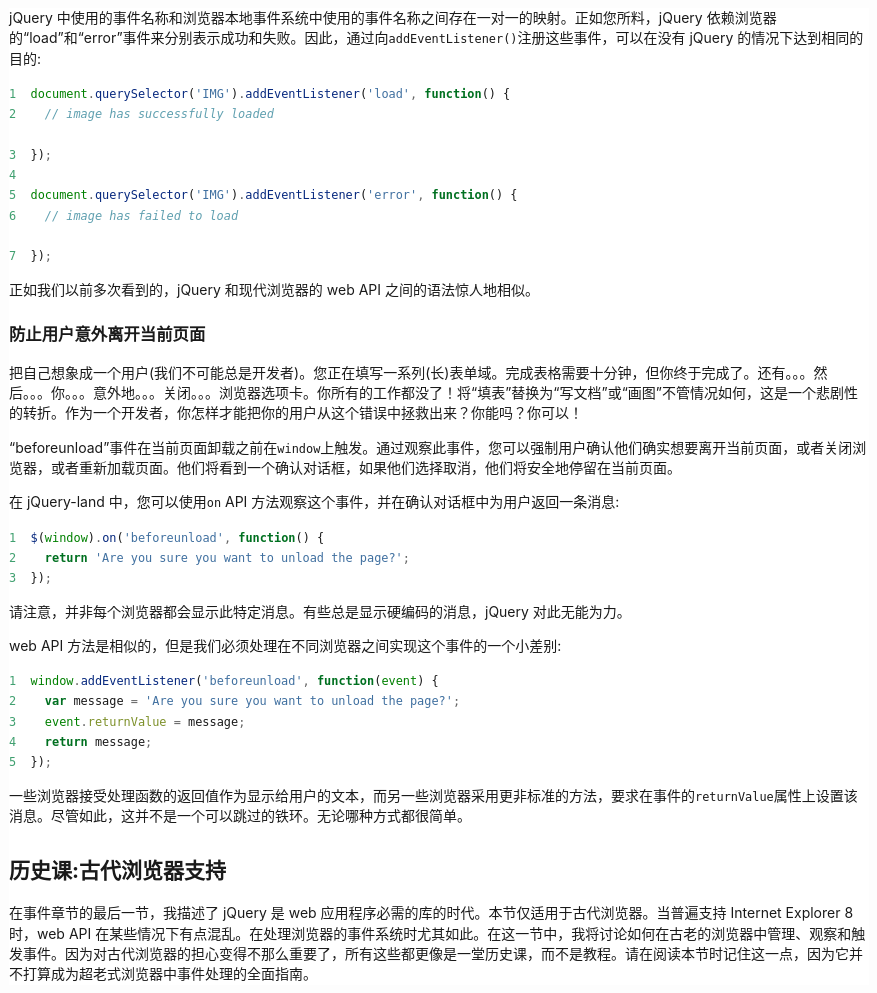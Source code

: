 jQuery 中使用的事件名称和浏览器本地事件系统中使用的事件名称之间存在一对一的映射。正如您所料，jQuery 依赖浏览器的“load”和“error”事件来分别表示成功和失败。因此，通过向`addEventListener()`注册这些事件，可以在没有 jQuery 的情况下达到相同的目的:

```js
1  document.querySelector('IMG').addEventListener('load', function() {
2    // image has successfully loaded

3  });
4
5  document.querySelector('IMG').addEventListener('error', function() {
6    // image has failed to load

7  });

```

正如我们以前多次看到的，jQuery 和现代浏览器的 web API 之间的语法惊人地相似。

### 防止用户意外离开当前页面

把自己想象成一个用户(我们不可能总是开发者)。您正在填写一系列(长)表单域。完成表格需要十分钟，但你终于完成了。还有。。。然后。。。你。。。意外地。。。关闭。。。浏览器选项卡。你所有的工作都没了！将“填表”替换为“写文档”或“画图”不管情况如何，这是一个悲剧性的转折。作为一个开发者，你怎样才能把你的用户从这个错误中拯救出来？你能吗？你可以！

“beforeunload”事件在当前页面卸载之前在`window`上触发。通过观察此事件，您可以强制用户确认他们确实想要离开当前页面，或者关闭浏览器，或者重新加载页面。他们将看到一个确认对话框，如果他们选择取消，他们将安全地停留在当前页面。

在 jQuery-land 中，您可以使用`on` API 方法观察这个事件，并在确认对话框中为用户返回一条消息:

```js
1  $(window).on('beforeunload', function() {
2    return 'Are you sure you want to unload the page?';
3  });

```

请注意，并非每个浏览器都会显示此特定消息。有些总是显示硬编码的消息，jQuery 对此无能为力。

web API 方法是相似的，但是我们必须处理在不同浏览器之间实现这个事件的一个小差别:

```js
1  window.addEventListener('beforeunload', function(event) {
2    var message = 'Are you sure you want to unload the page?';
3    event.returnValue = message;
4    return message;
5  });

```

一些浏览器接受处理函数的返回值作为显示给用户的文本，而另一些浏览器采用更非标准的方法，要求在事件的`returnValue`属性上设置该消息。尽管如此，这并不是一个可以跳过的铁环。无论哪种方式都很简单。

## 历史课:古代浏览器支持

在事件章节的最后一节，我描述了 jQuery 是 web 应用程序必需的库的时代。本节仅适用于古代浏览器。当普遍支持 Internet Explorer 8 时，web API 在某些情况下有点混乱。在处理浏览器的事件系统时尤其如此。在这一节中，我将讨论如何在古老的浏览器中管理、观察和触发事件。因为对古代浏览器的担心变得不那么重要了，所有这些都更像是一堂历史课，而不是教程。请在阅读本节时记住这一点，因为它并不打算成为超老式浏览器中事件处理的全面指南。
